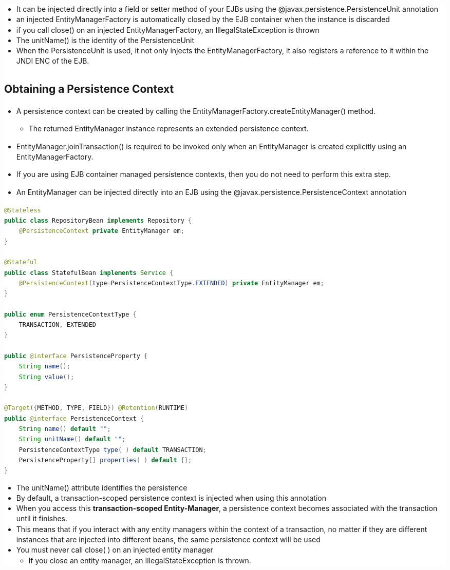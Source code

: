 -   It can be injected directly into a field or setter method of your EJBs using the @javax.persistence.PersistenceUnit annotation
-   an injected EntityManagerFactory is automatically closed by the EJB container when the instance is discarded
-   if you call close() on an injected EntityManagerFactory, an IllegalStateException is thrown
-   The unitName() is the identity of the PersistenceUnit
-   When the PersistenceUnit is used, it not only injects the EntityManagerFactory, it also registers a reference to it within the JNDI ENC of the EJB.

Obtaining a Persistence Context
-------------------------------

-   A persistence context can be created by calling the EntityManagerFactory.createEntityManager() method.
    -   The returned EntityManager instance represents an extended persistence context.

-   EntityManager.joinTransaction() is required to be invoked only when an EntityManager is created explicitly using an EntityManagerFactory.
-   If you are using EJB container managed persistence contexts, then you do not need to perform this extra step.
-   An EntityManager can be injected directly into an EJB using the @javax.persistence.PersistenceContext annotation

```java
@Stateless
public class RepositoryBean implements Repository {
    @PersistenceContext private EntityManager em;
}

@Stateful
public class StatefulBean implements Service {
    @PersistenceContext(type=PersistenceContextType.EXTENDED) private EntityManager em;
}

public enum PersistenceContextType {
    TRANSACTION, EXTENDED
}

public @interface PersistenceProperty {
    String name();
    String value();
}

@Target({METHOD, TYPE, FIELD}) @Retention(RUNTIME)
public @interface PersistenceContext {
    String name() default "";
    String unitName() default "";
    PersistenceContextType type( ) default TRANSACTION;
    PersistenceProperty[] properties( ) default {};
}
```

-   The unitName() attribute identifies the persistence
-   By default, a transaction-scoped persistence context is injected when using this annotation
-   When you access this **transaction-scoped Entity-Manager**, a persistence context becomes associated with the transaction until it finishes.
-   This means that if you interact with any entity managers within the context of a transaction, no matter if they are different instances that are injected into different beans, the same persistence context will be used
-   You must never call close( ) on an injected entity manager
    -   If you close an entity manager, an IllegalStateException is thrown.
